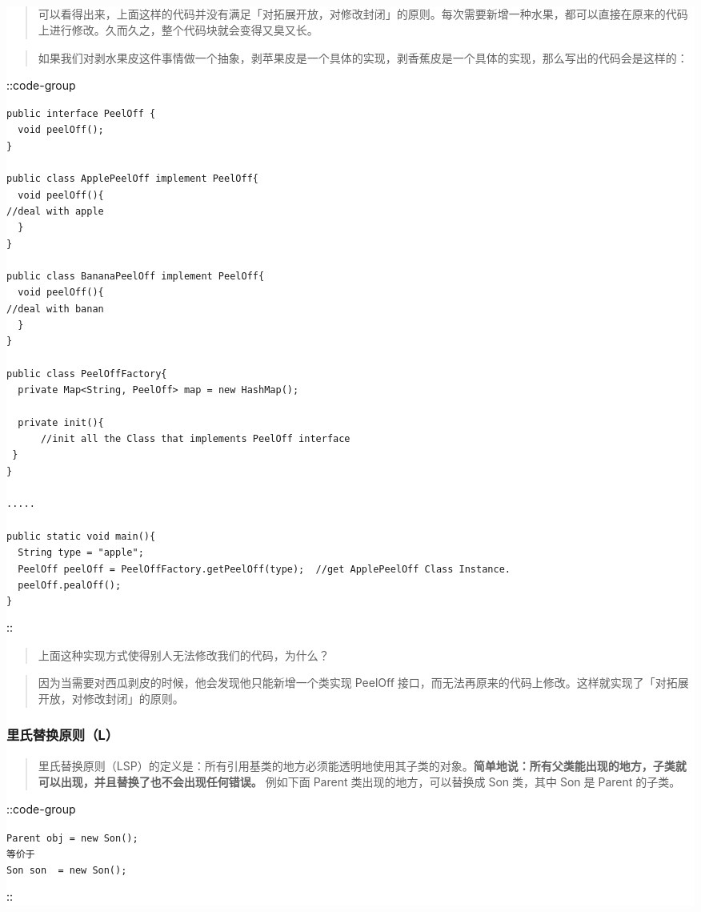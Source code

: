 > 可以看得出来，上面这样的代码并没有满足「对拓展开放，对修改封闭」的原则。每次需要新增一种水果，都可以直接在原来的代码上进行修改。久而久之，整个代码块就会变得又臭又长。

> 如果我们对剥水果皮这件事情做一个抽象，剥苹果皮是一个具体的实现，剥香蕉皮是一个具体的实现，那么写出的代码会是这样的：

::code-group
  ```[code]
public interface PeelOff {
    void peelOff();
}

public class ApplePeelOff implement PeelOff{
    void peelOff(){
  //deal with apple
    }
}

public class BananaPeelOff implement PeelOff{
    void peelOff(){
  //deal with banan
    }
}

public class PeelOffFactory{
    private Map<String, PeelOff> map = new HashMap();

    private init(){
        //init all the Class that implements PeelOff interface 
   }
}

.....

public static void main(){
    String type = "apple";
    PeelOff peelOff = PeelOffFactory.getPeelOff(type);  //get ApplePeelOff Class Instance.
    peelOff.pealOff();
}
  ```
::

> 上面这种实现方式使得别人无法修改我们的代码，为什么？

> 因为当需要对西瓜剥皮的时候，他会发现他只能新增一个类实现 PeelOff 接口，而无法再原来的代码上修改。这样就实现了「对拓展开放，对修改封闭」的原则。

### 里氏替换原则（L）

> 里氏替换原则（LSP）的定义是：所有引用基类的地方必须能透明地使用其子类的对象。**简单地说：所有父类能出现的地方，子类就可以出现，并且替换了也不会出现任何错误。** 例如下面 Parent 类出现的地方，可以替换成 Son 类，其中 Son 是 Parent 的子类。

::code-group
  ```[code]
Parent obj = new Son();
等价于
Son son  = new Son();
  ```
::
